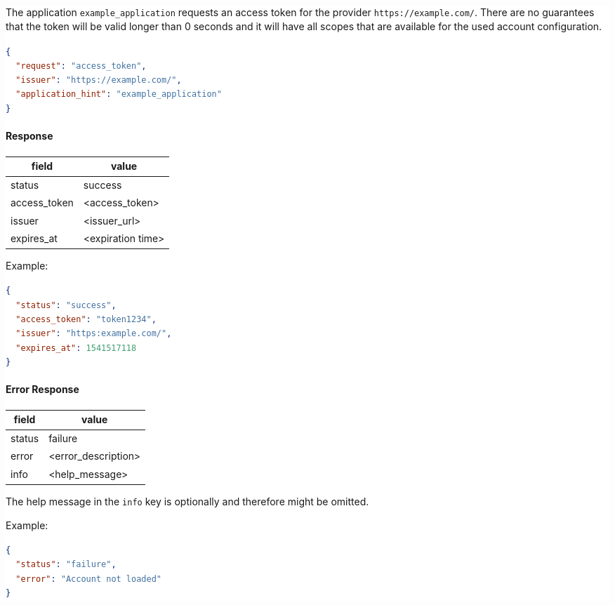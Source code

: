 The application `example_application` requests an access token for the provider `https://example.com/`. There are no
guarantees that the token will be valid longer than 0 seconds and it will have all scopes that are available for the
used account configuration.

```json
{
  "request": "access_token",
  "issuer": "https://example.com/",
  "application_hint": "example_application"
}
```

#### Response

| field        | value                   |
|--------------|-------------------------|
| status       | success                 |
| access_token | &lt;access_token&gt;    |
| issuer       | &lt;issuer_url&gt;      |
| expires_at   | &lt;expiration time&gt; |

Example:

```json
{
  "status": "success",
  "access_token": "token1234",
  "issuer": "https:example.com/",
  "expires_at": 1541517118
}
```

#### Error Response

| field  | value                     |
|--------|---------------------------|
| status | failure                   |
| error  | &lt;error_description&gt; |
| info   | &lt;help_message&gt;      |

The help message in the `info` key is optionally and therefore might be omitted.

Example:

```json
{
  "status": "failure",
  "error": "Account not loaded"
}
```
